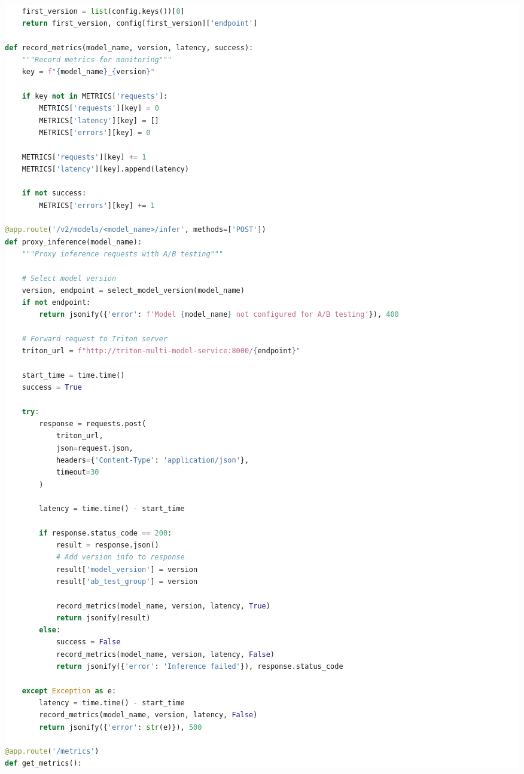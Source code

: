 ```python
    first_version = list(config.keys())[0]
    return first_version, config[first_version]['endpoint']

def record_metrics(model_name, version, latency, success):
    """Record metrics for monitoring"""
    key = f"{model_name}_{version}"
    
    if key not in METRICS['requests']:
        METRICS['requests'][key] = 0
        METRICS['latency'][key] = []
        METRICS['errors'][key] = 0
    
    METRICS['requests'][key] += 1
    METRICS['latency'][key].append(latency)
    
    if not success:
        METRICS['errors'][key] += 1

@app.route('/v2/models/<model_name>/infer', methods=['POST'])
def proxy_inference(model_name):
    """Proxy inference requests with A/B testing"""
    
    # Select model version
    version, endpoint = select_model_version(model_name)
    if not endpoint:
        return jsonify({'error': f'Model {model_name} not configured for A/B testing'}), 400
    
    # Forward request to Triton server
    triton_url = f"http://triton-multi-model-service:8000/{endpoint}"
    
    start_time = time.time()
    success = True
    
    try:
        response = requests.post(
            triton_url,
            json=request.json,
            headers={'Content-Type': 'application/json'},
            timeout=30
        )
        
        latency = time.time() - start_time
        
        if response.status_code == 200:
            result = response.json()
            # Add version info to response
            result['model_version'] = version
            result['ab_test_group'] = version
            
            record_metrics(model_name, version, latency, True)
            return jsonify(result)
        else:
            success = False
            record_metrics(model_name, version, latency, False)
            return jsonify({'error': 'Inference failed'}), response.status_code
            
    except Exception as e:
        latency = time.time() - start_time
        record_metrics(model_name, version, latency, False)
        return jsonify({'error': str(e)}), 500

@app.route('/metrics')
def get_metrics():
```